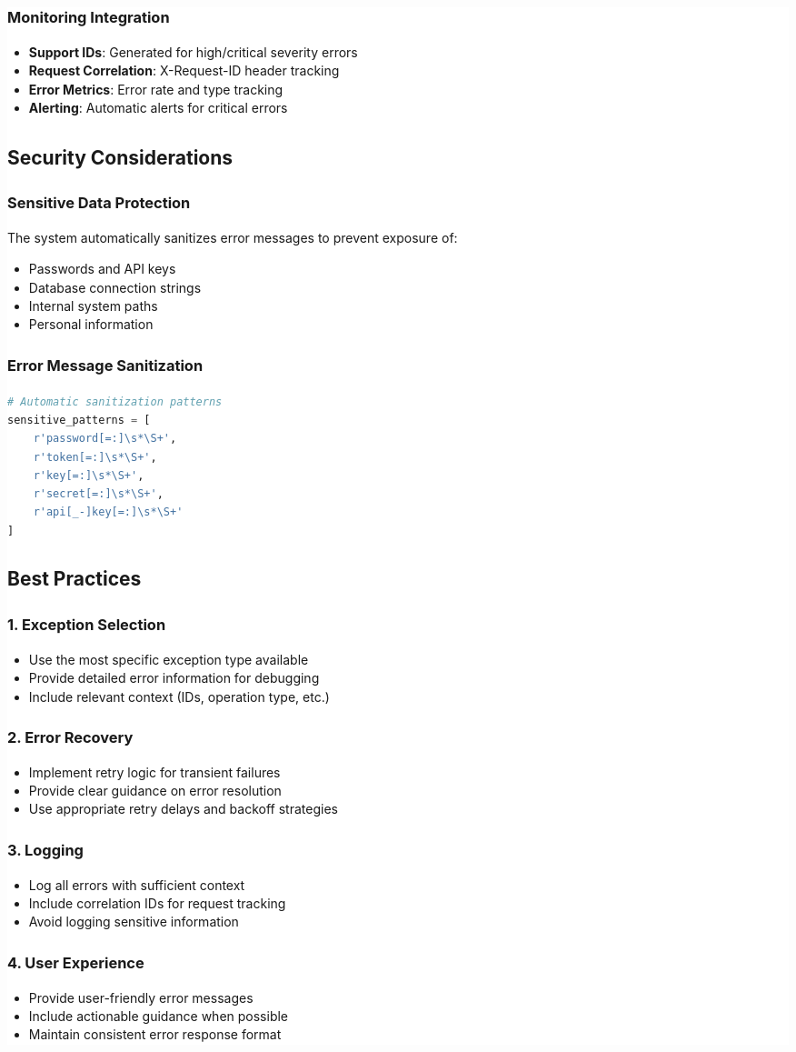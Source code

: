 ### Monitoring Integration
- **Support IDs**: Generated for high/critical severity errors
- **Request Correlation**: X-Request-ID header tracking
- **Error Metrics**: Error rate and type tracking
- **Alerting**: Automatic alerts for critical errors

## Security Considerations

### Sensitive Data Protection
The system automatically sanitizes error messages to prevent exposure of:
- Passwords and API keys
- Database connection strings
- Internal system paths
- Personal information

### Error Message Sanitization
```python
# Automatic sanitization patterns
sensitive_patterns = [
    r'password[=:]\s*\S+',
    r'token[=:]\s*\S+', 
    r'key[=:]\s*\S+',
    r'secret[=:]\s*\S+',
    r'api[_-]key[=:]\s*\S+'
]
```

## Best Practices

### 1. Exception Selection
- Use the most specific exception type available
- Provide detailed error information for debugging
- Include relevant context (IDs, operation type, etc.)

### 2. Error Recovery
- Implement retry logic for transient failures
- Provide clear guidance on error resolution
- Use appropriate retry delays and backoff strategies

### 3. Logging
- Log all errors with sufficient context
- Include correlation IDs for request tracking
- Avoid logging sensitive information

### 4. User Experience
- Provide user-friendly error messages
- Include actionable guidance when possible
- Maintain consistent error response format

